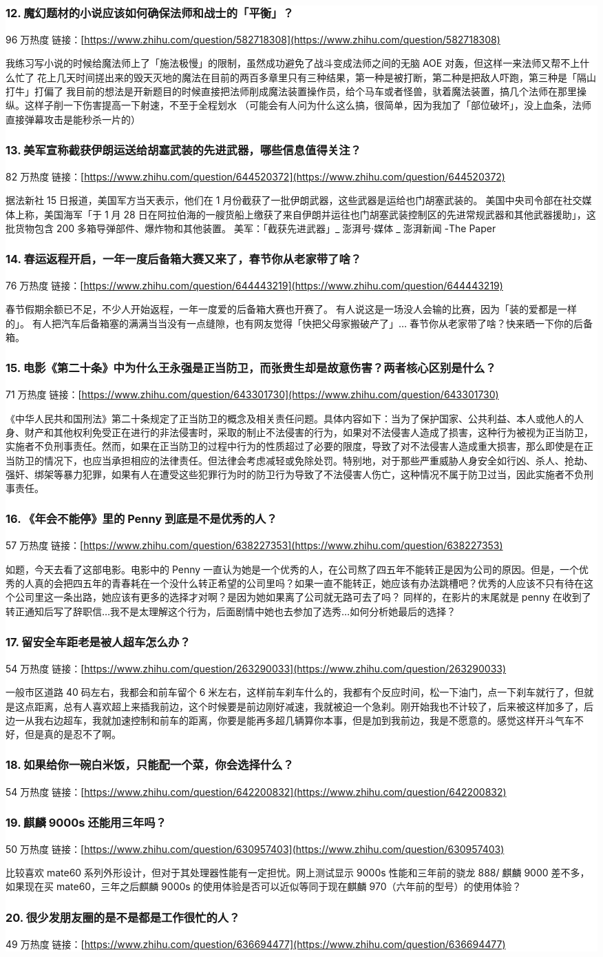 ### 12. 魔幻题材的小说应该如何确保法师和战士的「平衡」？
96 万热度 链接：[https://www.zhihu.com/question/582718308](https://www.zhihu.com/question/582718308)

我练习写小说的时候给魔法师上了「施法极慢」的限制，虽然成功避免了战斗变成法师之间的无脑 AOE 对轰，但这样一来法师又帮不上什么忙了 花上几天时间搓出来的毁天灭地的魔法在目前的两百多章里只有三种结果，第一种是被打断，第二种是把敌人吓跑，第三种是「隔山打牛」打偏了 我目前的想法是开新题目的时候直接把法师削成魔法装置操作员，给个马车或者怪兽，驮着魔法装置，搞几个法师在那里操纵。这样子削一下伤害提高一下射速，不至于全程划水 （可能会有人问为什么这么搞，很简单，因为我加了「部位破坏」，没上血条，法师直接弹幕攻击是能秒杀一片的）

### 13. 美军宣称截获伊朗运送给胡塞武装的先进武器，哪些信息值得关注？
82 万热度 链接：[https://www.zhihu.com/question/644520372](https://www.zhihu.com/question/644520372)

据法新社 15 日报道，美国军方当天表示，他们在 1 月份截获了一批伊朗武器，这些武器是运给也门胡塞武装的。 美国中央司令部在社交媒体上称，美国海军「于 1 月 28 日在阿拉伯海的一艘货船上缴获了来自伊朗并运往也门胡塞武装控制区的先进常规武器和其他武器援助」，这批货物包含 200 多箱导弹部件、爆炸物和其他装置。 美军：「截获先进武器」_ 澎湃号·媒体 _ 澎湃新闻 -The Paper

### 14. 春运返程开启，一年一度后备箱大赛又来了，春节你从老家带了啥？
76 万热度 链接：[https://www.zhihu.com/question/644443219](https://www.zhihu.com/question/644443219)

春节假期余额已不足，不少人开始返程，一年一度爱的后备箱大赛也开赛了。 有人说这是一场没人会输的比赛，因为「装的爱都是一样的」。 有人把汽车后备箱塞的满满当当没有一点缝隙，也有网友觉得「快把父母家搬破产了」… 春节你从老家带了啥？快来晒一下你的后备箱。

### 15. 电影《第二十条》中为什么王永强是正当防卫，而张贵生却是故意伤害？两者核心区别是什么？
71 万热度 链接：[https://www.zhihu.com/question/643301730](https://www.zhihu.com/question/643301730)

《中华人民共和国刑法》第二十条规定了正当防卫的概念及相关责任问题。具体内容如下：当为了保护国家、公共利益、本人或他人的人身、财产和其他权利免受正在进行的非法侵害时，采取的制止不法侵害的行为，如果对不法侵害人造成了损害，这种行为被视为正当防卫，实施者不负刑事责任。然而，如果在正当防卫的过程中行为的性质超过了必要的限度，导致了对不法侵害人造成重大损害，那么即使是在正当防卫的情况下，也应当承担相应的法律责任。但法律会考虑减轻或免除处罚。特别地，对于那些严重威胁人身安全如行凶、杀人、抢劫、强奸、绑架等暴力犯罪，如果有人在遭受这些犯罪行为时的防卫行为导致了不法侵害人伤亡，这种情况不属于防卫过当，因此实施者不负刑事责任。

### 16. 《年会不能停》里的 Penny 到底是不是优秀的人？
57 万热度 链接：[https://www.zhihu.com/question/638227353](https://www.zhihu.com/question/638227353)

如题，今天去看了这部电影。电影中的 Penny 一直认为她是一个优秀的人，在公司熬了四五年不能转正是因为公司的原因。但是，一个优秀的人真的会把四五年的青春耗在一个没什么转正希望的公司里吗？如果一直不能转正，她应该有办法跳槽吧？优秀的人应该不只有待在这个公司里这一条出路，她应该有更多的选择才对啊？是因为她如果离了公司就无路可去了吗？ 同样的，在影片的末尾就是 penny 在收到了转正通知后写了辞职信…我不是太理解这个行为，后面剧情中她也去参加了选秀…如何分析她最后的选择？

### 17. 留安全车距老是被人超车怎么办？
54 万热度 链接：[https://www.zhihu.com/question/263290033](https://www.zhihu.com/question/263290033)

一般市区道路 40 码左右，我都会和前车留个 6 米左右，这样前车刹车什么的，我都有个反应时间，松一下油门，点一下刹车就行了，但就是这点距离，总有人喜欢超上来插我前边，这个时候要是前边刚好减速，我就被迫一个急刹。刚开始我也不计较了，后来被这样加多了，后边一从我右边超车，我就加速控制和前车的距离，你要是能再多超几辆算你本事，但是加到我前边，我是不愿意的。感觉这样开斗气车不好，但是真的是忍不了啊。

### 18. 如果给你一碗白米饭，只能配一个菜，你会选择什么？
54 万热度 链接：[https://www.zhihu.com/question/642200832](https://www.zhihu.com/question/642200832)



### 19. 麒麟 9000s 还能用三年吗？
50 万热度 链接：[https://www.zhihu.com/question/630957403](https://www.zhihu.com/question/630957403)

比较喜欢 mate60 系列外形设计，但对于其处理器性能有一定担忧。网上测试显示 9000s 性能和三年前的骁龙 888/ 麒麟 9000 差不多，如果现在买 mate60，三年之后麒麟 9000s 的使用体验是否可以近似等同于现在麒麟 970（六年前的型号）的使用体验？

### 20. 很少发朋友圈的是不是都是工作很忙的人？
49 万热度 链接：[https://www.zhihu.com/question/636694477](https://www.zhihu.com/question/636694477)
